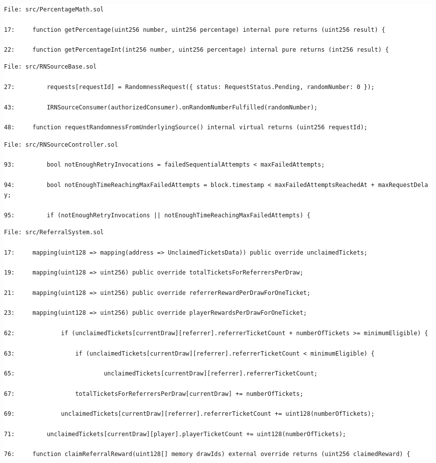 ```solidity
File: src/PercentageMath.sol

17:     function getPercentage(uint256 number, uint256 percentage) internal pure returns (uint256 result) {

22:     function getPercentageInt(int256 number, uint256 percentage) internal pure returns (int256 result) {

```

```solidity
File: src/RNSourceBase.sol

27:         requests[requestId] = RandomnessRequest({ status: RequestStatus.Pending, randomNumber: 0 });

43:         IRNSourceConsumer(authorizedConsumer).onRandomNumberFulfilled(randomNumber);

48:     function requestRandomnessFromUnderlyingSource() internal virtual returns (uint256 requestId);

```

```solidity
File: src/RNSourceController.sol

93:         bool notEnoughRetryInvocations = failedSequentialAttempts < maxFailedAttempts;

94:         bool notEnoughTimeReachingMaxFailedAttempts = block.timestamp < maxFailedAttemptsReachedAt + maxRequestDelay;

95:         if (notEnoughRetryInvocations || notEnoughTimeReachingMaxFailedAttempts) {

```

```solidity
File: src/ReferralSystem.sol

17:     mapping(uint128 => mapping(address => UnclaimedTicketsData)) public override unclaimedTickets;

19:     mapping(uint128 => uint256) public override totalTicketsForReferrersPerDraw;

21:     mapping(uint128 => uint256) public override referrerRewardPerDrawForOneTicket;

23:     mapping(uint128 => uint256) public override playerRewardsPerDrawForOneTicket;

62:             if (unclaimedTickets[currentDraw][referrer].referrerTicketCount + numberOfTickets >= minimumEligible) {

63:                 if (unclaimedTickets[currentDraw][referrer].referrerTicketCount < minimumEligible) {

65:                         unclaimedTickets[currentDraw][referrer].referrerTicketCount;

67:                 totalTicketsForReferrersPerDraw[currentDraw] += numberOfTickets;

69:             unclaimedTickets[currentDraw][referrer].referrerTicketCount += uint128(numberOfTickets);

71:         unclaimedTickets[currentDraw][player].playerTicketCount += uint128(numberOfTickets);

76:     function claimReferralReward(uint128[] memory drawIds) external override returns (uint256 claimedReward) {

```